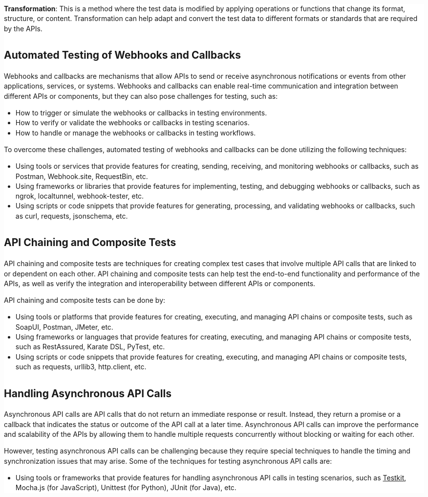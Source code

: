 **Transformation**: This is a method where the test data is modified by applying operations or functions that change its format, structure, or content. Transformation can help adapt and convert the test data to different formats or standards that are required by the APIs.

## Automated Testing of Webhooks and Callbacks

Webhooks and callbacks are mechanisms that allow APIs to send or receive asynchronous notifications or events from other applications, services, or systems. Webhooks and callbacks can enable real-time communication and integration between different APIs or components, but they can also pose challenges for testing, such as:

- How to trigger or simulate the webhooks or callbacks in testing environments.
- How to verify or validate the webhooks or callbacks in testing scenarios.
- How to handle or manage the webhooks or callbacks in testing workflows.

To overcome these challenges, automated testing of webhooks and callbacks can be done utilizing the following techniques:

- Using tools or services that provide features for creating, sending, receiving, and monitoring webhooks or callbacks, such as Postman, Webhook.site, RequestBin, etc.
- Using frameworks or libraries that provide features for implementing, testing, and debugging webhooks or callbacks, such as ngrok, localtunnel, webhook-tester, etc.
- Using scripts or code snippets that provide features for generating, processing, and validating webhooks or callbacks, such as curl, requests, jsonschema, etc.

## API Chaining and Composite Tests

API chaining and composite tests are techniques for creating complex test cases that involve multiple API calls that are linked to or dependent on each other. API chaining and composite tests can help test the end-to-end functionality and performance of the APIs, as well as verify the integration and interoperability between different APIs or components.

API chaining and composite tests can be done by:

- Using tools or platforms that provide features for creating, executing, and managing API chains or composite tests, such as SoapUI, Postman, JMeter, etc.
- Using frameworks or languages that provide features for creating, executing, and managing API chains or composite tests, such as RestAssured, Karate DSL, PyTest, etc.
- Using scripts or code snippets that provide features for creating, executing, and managing API chains or composite tests, such as requests, urllib3, http.client, etc.

## Handling Asynchronous API Calls

Asynchronous API calls are API calls that do not return an immediate response or result. Instead, they return a promise or a callback that indicates the status or outcome of the API call at a later time. Asynchronous API calls can improve the performance and scalability of the APIs by allowing them to handle multiple requests concurrently without blocking or waiting for each other.

However, testing asynchronous API calls can be challenging because they require special techniques to handle the timing and synchronization issues that may arise. Some of the techniques for testing asynchronous API calls are:

- Using tools or frameworks that provide features for handling asynchronous API calls in testing scenarios, such as [Testkit](https://usetestkit.com), Mocha.js (for JavaScript), Unittest (for Python), JUnit (for Java), etc.
